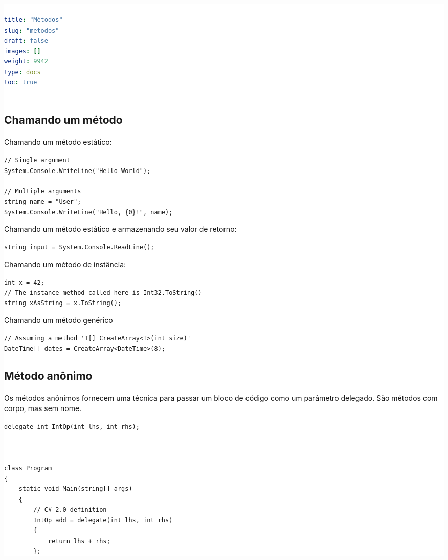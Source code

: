 ```yaml
---
title: "Métodos"
slug: "metodos"
draft: false
images: []
weight: 9942
type: docs
toc: true
---
```


## Chamando um método
Chamando um método estático:

    // Single argument
    System.Console.WriteLine("Hello World");  

    // Multiple arguments
    string name = "User";
    System.Console.WriteLine("Hello, {0}!", name);  

Chamando um método estático e armazenando seu valor de retorno:

    string input = System.Console.ReadLine();

Chamando um método de instância:

    int x = 42;
    // The instance method called here is Int32.ToString()
    string xAsString = x.ToString();

Chamando um método genérico

    // Assuming a method 'T[] CreateArray<T>(int size)'
    DateTime[] dates = CreateArray<DateTime>(8);

## Método anônimo
Os métodos anônimos fornecem uma técnica para passar um bloco de código como um parâmetro delegado. São métodos com corpo, mas sem nome.
    
    
    delegate int IntOp(int lhs, int rhs);



    class Program
    {
        static void Main(string[] args)
        {
            // C# 2.0 definition
            IntOp add = delegate(int lhs, int rhs)
            {
                return lhs + rhs;
            };
